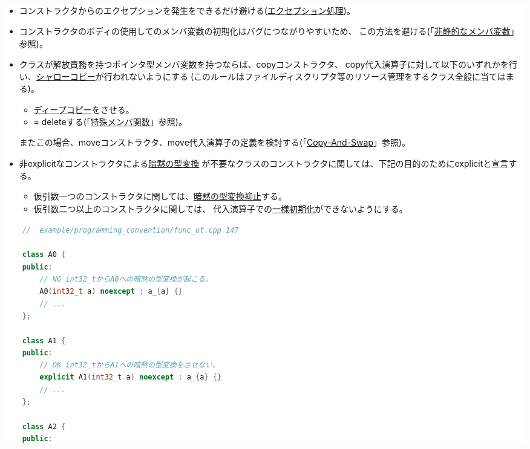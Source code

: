 * コンストラクタからのエクセプションを発生をできるだけ避ける([エクセプション処理](programming_convention.md#SS_3_3_3_10))。
* コンストラクタのボディの使用してのメンバ変数の初期化はバグにつながりやすいため、
  この方法を避ける(「[非静的なメンバ変数](programming_convention.md#SS_3_2_5)」参照)。
* クラスが解放責務を持つポインタ型メンバ変数を持つならば、copyコンストラクタ、
  copy代入演算子に対して以下のいずれかを行い、[シャローコピー](term_explanation.md#SS_19_5_9_1)が行われないようにする
  (このルールはファイルディスクリプタ等のリソース管理をするクラス全般に当てはまる)。
    * [ディープコピー](term_explanation.md#SS_19_5_9_2)をさせる。
    * = deleteする(「[特殊メンバ関数](term_explanation.md#SS_19_3_1)」参照)。

  またこの場合、moveコンストラクタ、move代入演算子の定義を検討する(「[Copy-And-Swap](design_pattern.md#SS_9_6)」参照)。

* 非explicitなコンストラクタによる[暗黙の型変換](term_explanation.md#SS_19_13_1)
  が不要なクラスのコンストラクタに関しては、下記の目的のためにexplicitと宣言する。

    * 仮引数一つのコンストラクタに関しては、[暗黙の型変換抑止](term_explanation.md#SS_19_13_2)する。
    * 仮引数二つ以上のコンストラクタに関しては、
      代入演算子での[一様初期化](term_explanation.md#SS_19_5_2)ができないようにする。  

```cpp
    //  example/programming_convention/func_ut.cpp 147

    class A0 {
    public:
        // NG int32_tからA0への暗黙の型変換が起こる。
        A0(int32_t a) noexcept : a_{a} {}
        // ...
    };

    class A1 {
    public:
        // OK int32_tからA1への暗黙の型変換をさせない。
        explicit A1(int32_t a) noexcept : a_{a} {}
        // ...
    };

    class A2 {
    public:
